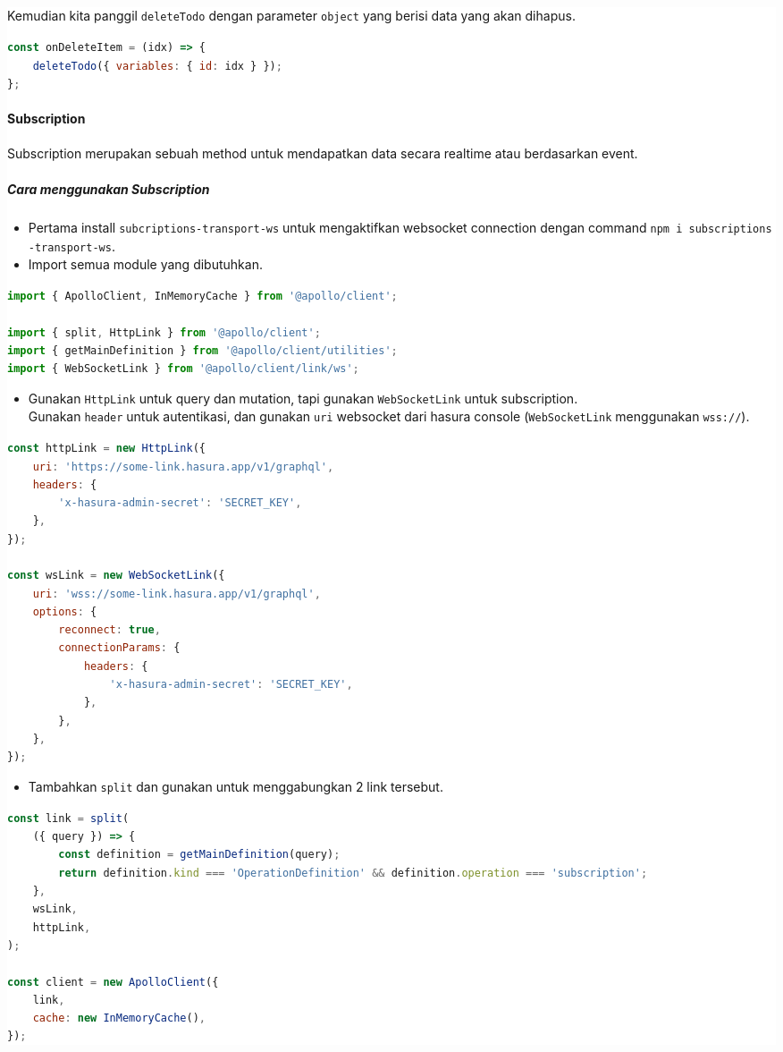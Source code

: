 Kemudian kita panggil `deleteTodo` dengan parameter `object` yang berisi data yang akan dihapus.

```jsx
const onDeleteItem = (idx) => {
	deleteTodo({ variables: { id: idx } });
};
```

#### Subscription

Subscription merupakan sebuah method untuk mendapatkan data secara realtime atau berdasarkan event.

##### Cara menggunakan Subscription

-   Pertama install `subcriptions-transport-ws` untuk mengaktifkan websocket connection dengan command `npm i subscriptions-transport-ws`.
-   Import semua module yang dibutuhkan.

```jsx
import { ApolloClient, InMemoryCache } from '@apollo/client';

import { split, HttpLink } from '@apollo/client';
import { getMainDefinition } from '@apollo/client/utilities';
import { WebSocketLink } from '@apollo/client/link/ws';
```

-   Gunakan `HttpLink` untuk query dan mutation, tapi gunakan `WebSocketLink` untuk subscription.  
    Gunakan `header` untuk autentikasi, dan gunakan `uri` websocket dari hasura console (`WebSocketLink` menggunakan `wss://`).

```jsx
const httpLink = new HttpLink({
	uri: 'https://some-link.hasura.app/v1/graphql',
	headers: {
		'x-hasura-admin-secret': 'SECRET_KEY',
	},
});

const wsLink = new WebSocketLink({
	uri: 'wss://some-link.hasura.app/v1/graphql',
	options: {
		reconnect: true,
		connectionParams: {
			headers: {
				'x-hasura-admin-secret': 'SECRET_KEY',
			},
		},
	},
});
```

-   Tambahkan `split` dan gunakan untuk menggabungkan 2 link tersebut.

```jsx
const link = split(
	({ query }) => {
		const definition = getMainDefinition(query);
		return definition.kind === 'OperationDefinition' && definition.operation === 'subscription';
	},
	wsLink,
	httpLink,
);

const client = new ApolloClient({
	link,
	cache: new InMemoryCache(),
});

```